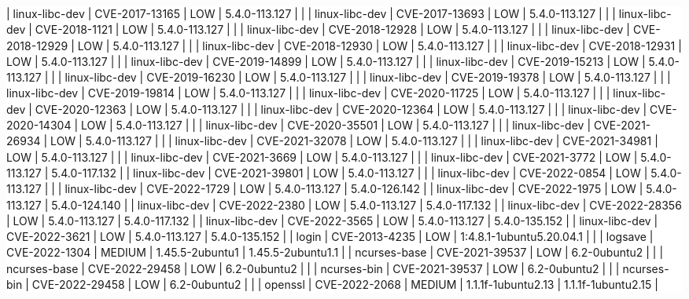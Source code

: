| linux-libc-dev         |    CVE-2017-13165   |   LOW  |  5.4.0-113.127 |  |
| linux-libc-dev         |    CVE-2017-13693   |   LOW  |  5.4.0-113.127 |  |
| linux-libc-dev         |    CVE-2018-1121   |   LOW  |  5.4.0-113.127 |  |
| linux-libc-dev         |    CVE-2018-12928   |   LOW  |  5.4.0-113.127 |  |
| linux-libc-dev         |    CVE-2018-12929   |   LOW  |  5.4.0-113.127 |  |
| linux-libc-dev         |    CVE-2018-12930   |   LOW  |  5.4.0-113.127 |  |
| linux-libc-dev         |    CVE-2018-12931   |   LOW  |  5.4.0-113.127 |  |
| linux-libc-dev         |    CVE-2019-14899   |   LOW  |  5.4.0-113.127 |  |
| linux-libc-dev         |    CVE-2019-15213   |   LOW  |  5.4.0-113.127 |  |
| linux-libc-dev         |    CVE-2019-16230   |   LOW  |  5.4.0-113.127 |  |
| linux-libc-dev         |    CVE-2019-19378   |   LOW  |  5.4.0-113.127 |  |
| linux-libc-dev         |    CVE-2019-19814   |   LOW  |  5.4.0-113.127 |  |
| linux-libc-dev         |    CVE-2020-11725   |   LOW  |  5.4.0-113.127 |  |
| linux-libc-dev         |    CVE-2020-12363   |   LOW  |  5.4.0-113.127 |  |
| linux-libc-dev         |    CVE-2020-12364   |   LOW  |  5.4.0-113.127 |  |
| linux-libc-dev         |    CVE-2020-14304   |   LOW  |  5.4.0-113.127 |  |
| linux-libc-dev         |    CVE-2020-35501   |   LOW  |  5.4.0-113.127 |  |
| linux-libc-dev         |    CVE-2021-26934   |   LOW  |  5.4.0-113.127 |  |
| linux-libc-dev         |    CVE-2021-32078   |   LOW  |  5.4.0-113.127 |  |
| linux-libc-dev         |    CVE-2021-34981   |   LOW  |  5.4.0-113.127 |  |
| linux-libc-dev         |    CVE-2021-3669   |   LOW  |  5.4.0-113.127 |  |
| linux-libc-dev         |    CVE-2021-3772   |   LOW  |  5.4.0-113.127 | 5.4.0-117.132 |
| linux-libc-dev         |    CVE-2021-39801   |   LOW  |  5.4.0-113.127 |  |
| linux-libc-dev         |    CVE-2022-0854   |   LOW  |  5.4.0-113.127 |  |
| linux-libc-dev         |    CVE-2022-1729   |   LOW  |  5.4.0-113.127 | 5.4.0-126.142 |
| linux-libc-dev         |    CVE-2022-1975   |   LOW  |  5.4.0-113.127 | 5.4.0-124.140 |
| linux-libc-dev         |    CVE-2022-2380   |   LOW  |  5.4.0-113.127 | 5.4.0-117.132 |
| linux-libc-dev         |    CVE-2022-28356   |   LOW  |  5.4.0-113.127 | 5.4.0-117.132 |
| linux-libc-dev         |    CVE-2022-3565   |   LOW  |  5.4.0-113.127 | 5.4.0-135.152 |
| linux-libc-dev         |    CVE-2022-3621   |   LOW  |  5.4.0-113.127 | 5.4.0-135.152 |
| login         |    CVE-2013-4235   |   LOW  |  1:4.8.1-1ubuntu5.20.04.1 |  |
| logsave         |    CVE-2022-1304   |   MEDIUM  |  1.45.5-2ubuntu1 | 1.45.5-2ubuntu1.1 |
| ncurses-base         |    CVE-2021-39537   |   LOW  |  6.2-0ubuntu2 |  |
| ncurses-base         |    CVE-2022-29458   |   LOW  |  6.2-0ubuntu2 |  |
| ncurses-bin         |    CVE-2021-39537   |   LOW  |  6.2-0ubuntu2 |  |
| ncurses-bin         |    CVE-2022-29458   |   LOW  |  6.2-0ubuntu2 |  |
| openssl         |    CVE-2022-2068   |   MEDIUM  |  1.1.1f-1ubuntu2.13 | 1.1.1f-1ubuntu2.15 |